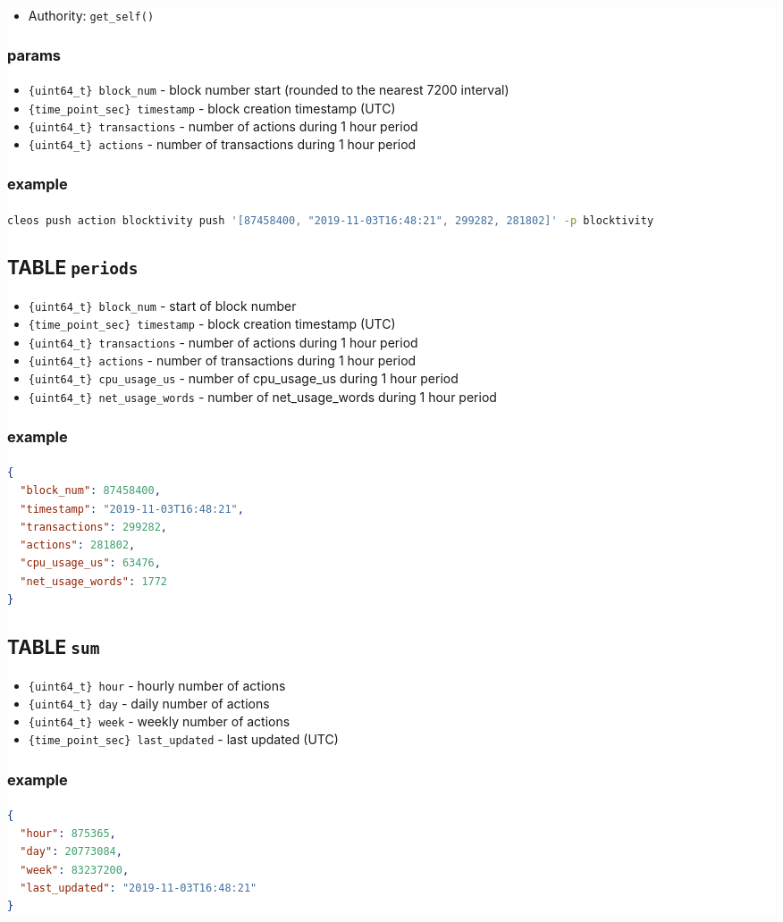 - Authority:  `get_self()`

### params

- `{uint64_t} block_num` - block number start (rounded to the nearest 7200 interval)
- `{time_point_sec} timestamp` - block creation timestamp (UTC)
- `{uint64_t} transactions` - number of actions during 1 hour period
- `{uint64_t} actions` - number of transactions during 1 hour period

### example

```bash
cleos push action blocktivity push '[87458400, "2019-11-03T16:48:21", 299282, 281802]' -p blocktivity
```

## TABLE `periods`

- `{uint64_t} block_num` - start of block number
- `{time_point_sec} timestamp` - block creation timestamp (UTC)
- `{uint64_t} transactions` - number of actions during 1 hour period
- `{uint64_t} actions` - number of transactions during 1 hour period
- `{uint64_t} cpu_usage_us` - number of cpu_usage_us during 1 hour period
- `{uint64_t} net_usage_words` - number of net_usage_words during 1 hour period

### example

```json
{
  "block_num": 87458400,
  "timestamp": "2019-11-03T16:48:21",
  "transactions": 299282,
  "actions": 281802,
  "cpu_usage_us": 63476,
  "net_usage_words": 1772
}
```

## TABLE `sum`

- `{uint64_t} hour` - hourly number of actions
- `{uint64_t} day` - daily number of actions
- `{uint64_t} week` - weekly number of actions
- `{time_point_sec} last_updated` - last updated (UTC)

### example

```json
{
  "hour": 875365,
  "day": 20773084,
  "week": 83237200,
  "last_updated": "2019-11-03T16:48:21"
}
```
